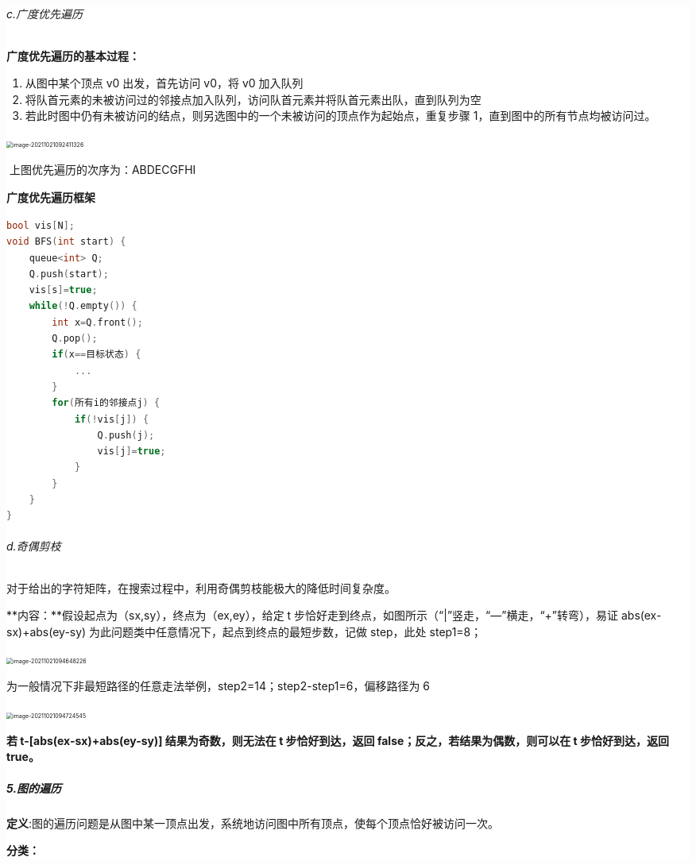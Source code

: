 ###### c.广度优先遍历

**广度优先遍历的基本过程：**

1. 从图中某个顶点 v0 出发，首先访问 v0，将 v0 加入队列
2. 将队首元素的未被访问过的邻接点加入队列，访问队首元素并将队首元素出队，直到队列为空
3. 若此时图中仍有未被访问的结点，则另选图中的一个未被访问的顶点作为起始点，重复步骤 1，直到图中的所有节点均被访问过。

<img src="/Users/zyh/Library/Application Support/typora-user-images/image-20211021092411326.png" alt="image-20211021092411326" style="zoom:50%;" />

​	上图优先遍历的次序为：ABDECGFHI

**广度优先遍历框架**

```c++
bool vis[N];
void BFS(int start) {
    queue<int> Q;
    Q.push(start);
    vis[s]=true;
    while(!Q.empty()) {
        int x=Q.front();
        Q.pop();
        if(x==目标状态) {
            ...
        }
        for(所有i的邻接点j) {
            if(!vis[j]) {
                Q.push(j);
                vis[j]=true;
            }
        }
    }
}
```

###### d.奇偶剪枝

对于给出的字符矩阵，在搜索过程中，利用奇偶剪枝能极大的降低时间复杂度。

**内容：**假设起点为（sx,sy），终点为（ex,ey），给定 t 步恰好走到终点，如图所示（“|”竖走，“—”横走，“+”转弯），易证 abs(ex-sx)+abs(ey-sy) 为此问题类中任意情况下，起点到终点的最短步数，记做 step，此处 step1=8；

<img src="/Users/zyh/Library/Application Support/typora-user-images/image-20211021094648226.png" alt="image-20211021094648226" style="zoom:50%;" />

为一般情况下非最短路径的任意走法举例，step2=14；step2-step1=6，偏移路径为 6

<img src="/Users/zyh/Library/Application Support/typora-user-images/image-20211021094724545.png" alt="image-20211021094724545" style="zoom:50%;" />

**若 t-[abs(ex-sx)+abs(ey-sy)] 结果为奇数，则无法在 t 步恰好到达，返回 false；反之，若结果为偶数，则可以在 t 步恰好到达，返回 true。**

##### 5.图的遍历

**定义**:图的遍历问题是从图中某一顶点出发，系统地访问图中所有顶点，使每个顶点恰好被访问一次。

**分类：**
